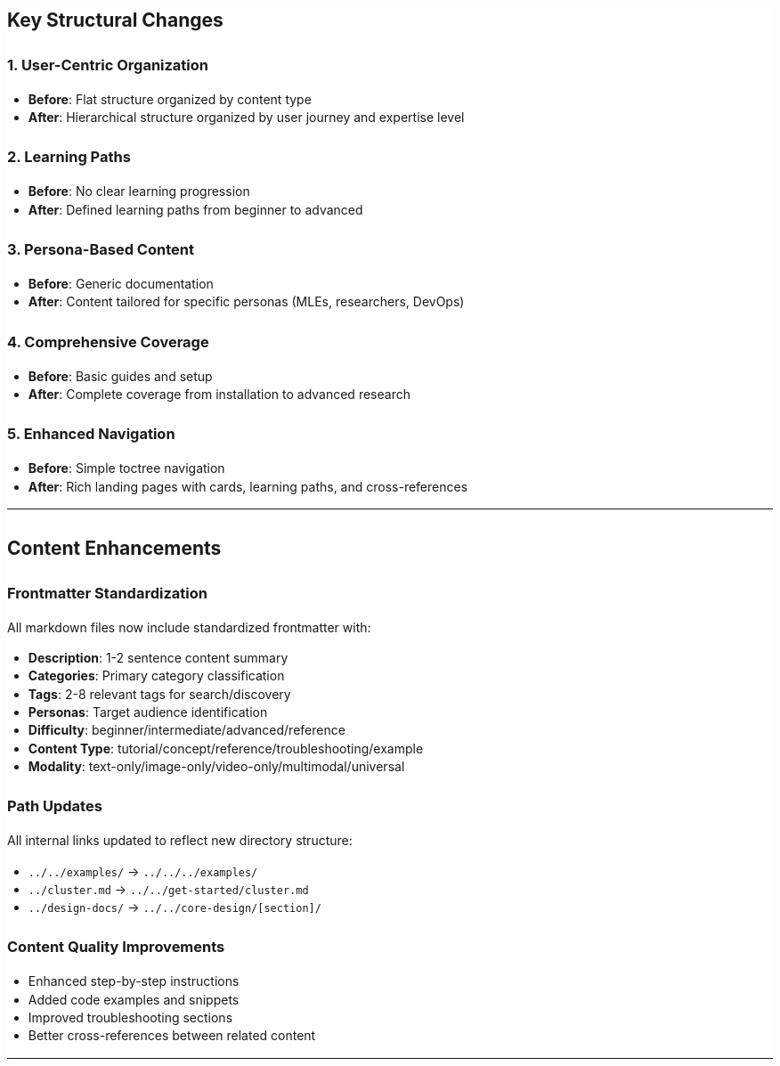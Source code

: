 ## Key Structural Changes

### **1. User-Centric Organization**
- **Before**: Flat structure organized by content type
- **After**: Hierarchical structure organized by user journey and expertise level

### **2. Learning Paths**
- **Before**: No clear learning progression
- **After**: Defined learning paths from beginner to advanced

### **3. Persona-Based Content**
- **Before**: Generic documentation
- **After**: Content tailored for specific personas (MLEs, researchers, DevOps)

### **4. Comprehensive Coverage**
- **Before**: Basic guides and setup
- **After**: Complete coverage from installation to advanced research

### **5. Enhanced Navigation**
- **Before**: Simple toctree navigation
- **After**: Rich landing pages with cards, learning paths, and cross-references

---

## Content Enhancements

### **Frontmatter Standardization**
All markdown files now include standardized frontmatter with:
- **Description**: 1-2 sentence content summary
- **Categories**: Primary category classification
- **Tags**: 2-8 relevant tags for search/discovery
- **Personas**: Target audience identification
- **Difficulty**: beginner/intermediate/advanced/reference
- **Content Type**: tutorial/concept/reference/troubleshooting/example
- **Modality**: text-only/image-only/video-only/multimodal/universal

### **Path Updates**
All internal links updated to reflect new directory structure:
- `../../examples/` → `../../../examples/`
- `../cluster.md` → `../../get-started/cluster.md`
- `../design-docs/` → `../../core-design/[section]/`

### **Content Quality Improvements**
- Enhanced step-by-step instructions
- Added code examples and snippets
- Improved troubleshooting sections
- Better cross-references between related content

---